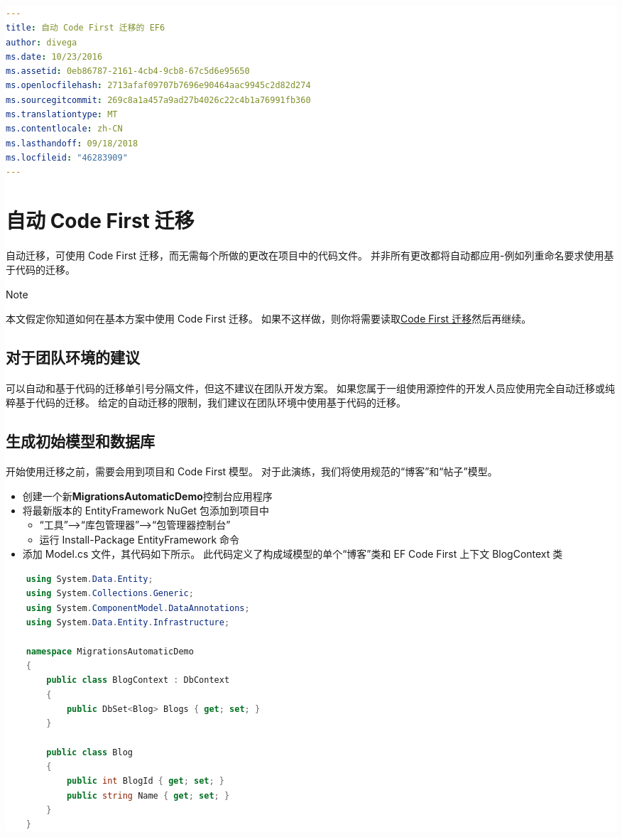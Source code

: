 ```yaml
---
title: 自动 Code First 迁移的 EF6
author: divega
ms.date: 10/23/2016
ms.assetid: 0eb86787-2161-4cb4-9cb8-67c5d6e95650
ms.openlocfilehash: 2713afaf09707b7696e90464aac9945c2d82d274
ms.sourcegitcommit: 269c8a1a457a9ad27b4026c22c4b1a76991fb360
ms.translationtype: MT
ms.contentlocale: zh-CN
ms.lasthandoff: 09/18/2018
ms.locfileid: "46283909"
---
```

# <a name="automatic-code-first-migrations"></a>自动 Code First 迁移
自动迁移，可使用 Code First 迁移，而无需每个所做的更改在项目中的代码文件。 并非所有更改都将自动都应用-例如列重命名要求使用基于代码的迁移。

> [!NOTE]
> 本文假定你知道如何在基本方案中使用 Code First 迁移。 如果不这样做，则你将需要读取[Code First 迁移](~/ef6/modeling/code-first/migrations/index.md)然后再继续。

## <a name="recommendation-for-team-environments"></a>对于团队环境的建议

可以自动和基于代码的迁移单引号分隔文件，但这不建议在团队开发方案。 如果您属于一组使用源控件的开发人员应使用完全自动迁移或纯粹基于代码的迁移。 给定的自动迁移的限制，我们建议在团队环境中使用基于代码的迁移。

## <a name="building-an-initial-model--database"></a>生成初始模型和数据库

开始使用迁移之前，需要会用到项目和 Code First 模型。 对于此演练，我们将使用规范的“博客”和“帖子”模型。

-   创建一个新**MigrationsAutomaticDemo**控制台应用程序
-   将最新版本的 EntityFramework NuGet 包添加到项目中
    -   “工具”–&gt;“库包管理器”–&gt;“包管理器控制台”
    -   运行 Install-Package EntityFramework 命令
-   添加 Model.cs 文件，其代码如下所示。 此代码定义了构成域模型的单个“博客”类和 EF Code First 上下文 BlogContext 类

  ``` csharp
      using System.Data.Entity;
      using System.Collections.Generic;
      using System.ComponentModel.DataAnnotations;
      using System.Data.Entity.Infrastructure;

      namespace MigrationsAutomaticDemo
      {
          public class BlogContext : DbContext
          {
              public DbSet<Blog> Blogs { get; set; }
          }

          public class Blog
          {
              public int BlogId { get; set; }
              public string Name { get; set; }
          }
      }
  ```
